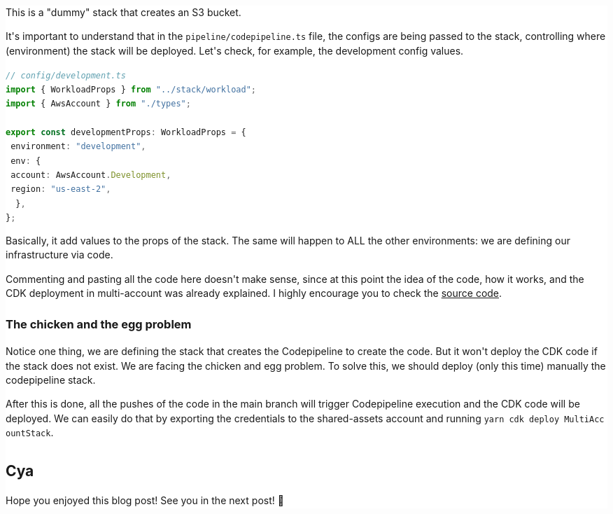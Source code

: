 ```typescript
```

This is a "dummy" stack that creates an S3 bucket.

It's important to understand that in the `pipeline/codepipeline.ts` file, the configs are being passed to the stack, controlling where (environment) the stack will be deployed. Let's check, for example, the development config values.

```typescript
// config/development.ts
import { WorkloadProps } from "../stack/workload";
import { AwsAccount } from "./types";

export const developmentProps: WorkloadProps = {
 environment: "development",
 env: {
 account: AwsAccount.Development,
 region: "us-east-2",
  },
};
```

Basically, it add values to the props of the stack. The same will happen to ALL the other environments: we are defining our infrastructure via code.

Commenting and pasting all the code here doesn't make sense, since at this point the idea of the code, how it works, and the CDK deployment in multi-account was already explained. I highly encourage you to check the [source code](https://github.com/felipelaptrin/cdk-multi-account).

### The chicken and the egg problem
Notice one thing, we are defining the stack that creates the Codepipeline to create the code. But it won't deploy the CDK code if the stack does not exist. We are facing the chicken and egg problem. To solve this, we should deploy (only this time) manually the codepipeline stack.

After this is done, all the pushes of the code in the main branch will trigger Codepipeline execution and the CDK code will be deployed. We can easily do that by exporting the credentials to the shared-assets account and running `yarn cdk deploy MultiAccountStack`.

## Cya
Hope you enjoyed this blog post! See you in the next post! 👋